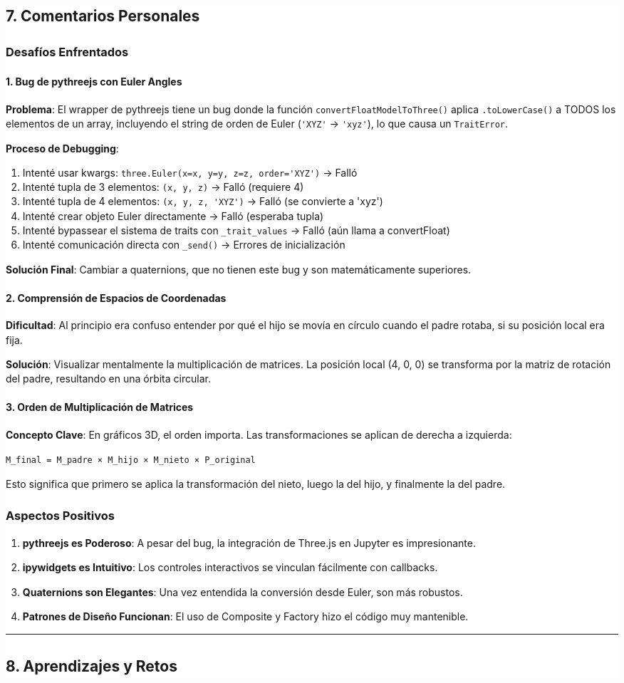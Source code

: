 
## 7. Comentarios Personales

### Desafíos Enfrentados

#### 1. Bug de pythreejs con Euler Angles

**Problema**: El wrapper de pythreejs tiene un bug donde la función `convertFloatModelToThree()` aplica `.toLowerCase()` a TODOS los elementos de un array, incluyendo el string de orden de Euler (`'XYZ'` → `'xyz'`), lo que causa un `TraitError`.

**Proceso de Debugging**:
1. Intenté usar kwargs: `three.Euler(x=x, y=y, z=z, order='XYZ')` → Falló
2. Intenté tupla de 3 elementos: `(x, y, z)` → Falló (requiere 4)
3. Intenté tupla de 4 elementos: `(x, y, z, 'XYZ')` → Falló (se convierte a 'xyz')
4. Intenté crear objeto Euler directamente → Falló (esperaba tupla)
5. Intenté bypassear el sistema de traits con `_trait_values` → Falló (aún llama a convertFloat)
6. Intenté comunicación directa con `_send()` → Errores de inicialización

**Solución Final**: Cambiar a quaternions, que no tienen este bug y son matemáticamente superiores.

#### 2. Comprensión de Espacios de Coordenadas

**Dificultad**: Al principio era confuso entender por qué el hijo se movía en círculo cuando el padre rotaba, si su posición local era fija.

**Solución**: Visualizar mentalmente la multiplicación de matrices. La posición local (4, 0, 0) se transforma por la matriz de rotación del padre, resultando en una órbita circular.

#### 3. Orden de Multiplicación de Matrices

**Concepto Clave**: En gráficos 3D, el orden importa. Las transformaciones se aplican de derecha a izquierda:
```
M_final = M_padre × M_hijo × M_nieto × P_original
```

Esto significa que primero se aplica la transformación del nieto, luego la del hijo, y finalmente la del padre.

### Aspectos Positivos

1. **pythreejs es Poderoso**: A pesar del bug, la integración de Three.js en Jupyter es impresionante.

2. **ipywidgets es Intuitivo**: Los controles interactivos se vinculan fácilmente con callbacks.

3. **Quaternions son Elegantes**: Una vez entendida la conversión desde Euler, son más robustos.

4. **Patrones de Diseño Funcionan**: El uso de Composite y Factory hizo el código muy mantenible.

---

## 8. Aprendizajes y Retos
